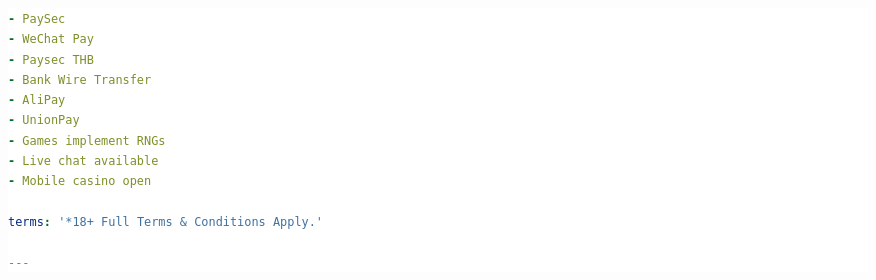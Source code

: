 ```yaml
- PaySec
- WeChat Pay
- Paysec THB
- Bank Wire Transfer
- AliPay
- UnionPay
- Games implement RNGs
- Live chat available
- Mobile casino open

terms: '*18+ Full Terms & Conditions Apply.'

---
```

